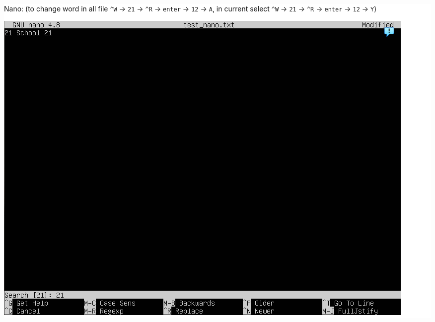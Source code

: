 Nano: (to change word in all file `^W` → `21` → `^R` → `enter` → `12` → `A`, in current select `^W` → `21` → `^R` → `enter` → `12` → `Y`)

![Untitled](basic_administration_images/Untitled%2026.png)
